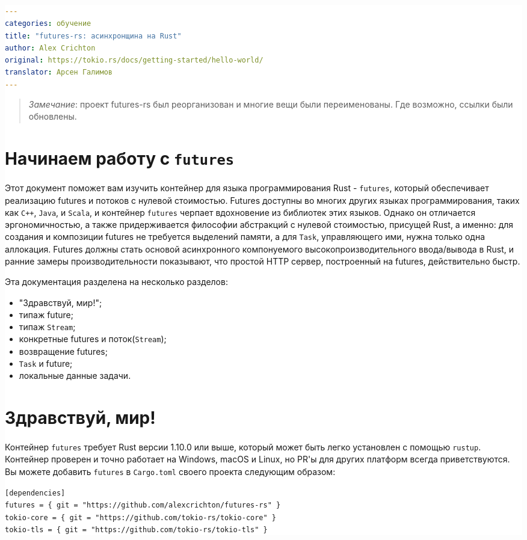 ```yaml
---
categories: обучение
title: "futures-rs: асинхронщина на Rust"
author: Alex Crichton
original: https://tokio.rs/docs/getting-started/hello-world/
translator: Арсен Галимов
---
```


> *Замечание*: проект futures-rs был реорганизован и многие вещи были
переименованы. Где возможно, ссылки были обновлены.

# Начинаем работу с `futures`

Этот документ поможет вам изучить контейнер для языка программирования Rust - `futures`,
который обеспечивает реализацию futures и потоков с нулевой стоимостью.
Futures доступны во многих других языках программирования, таких как `C++`, `Java`, и `Scala`, и контейнер `futures`
черпает вдохновение из библиотек этих языков. Однако он отличается эргономичностью, а также
придерживается философии абстракций с нулевой стоимостью, присущей Rust, а именно: для создания и композиции futures не
требуется выделений памяти, а для `Task`, управляющего ими, нужна только одна аллокация. Futures
должны стать основой асинхронного компонуемого высокопроизводительного ввода/вывода в Rust, и
ранние замеры производительности показывают, что простой HTTP сервер, построенный на futures, действительно быстр.

Эта документация разделена на несколько разделов:

- "Здравствуй, мир!";
- типаж future;
- типаж `Stream`;
- конкретные futures и поток(`Stream`);
- возвращение futures;
- `Task` и future;
- локальные данные задачи.



# Здравствуй, мир!

Контейнер `futures` требует Rust версии 1.10.0 или выше, который может быть легко установлен с помощью `rustup`.
Контейнер проверен и точно работает на Windows, macOS и Linux, но PR'ы для других платформ всегда приветствуются.
Вы можете добавить `futures` в `Cargo.toml` своего проекта следующим образом:

```
[dependencies]
futures = { git = "https://github.com/alexcrichton/futures-rs" }
tokio-core = { git = "https://github.com/tokio-rs/tokio-core" }
tokio-tls = { git = "https://github.com/tokio-rs/tokio-tls" }
```
